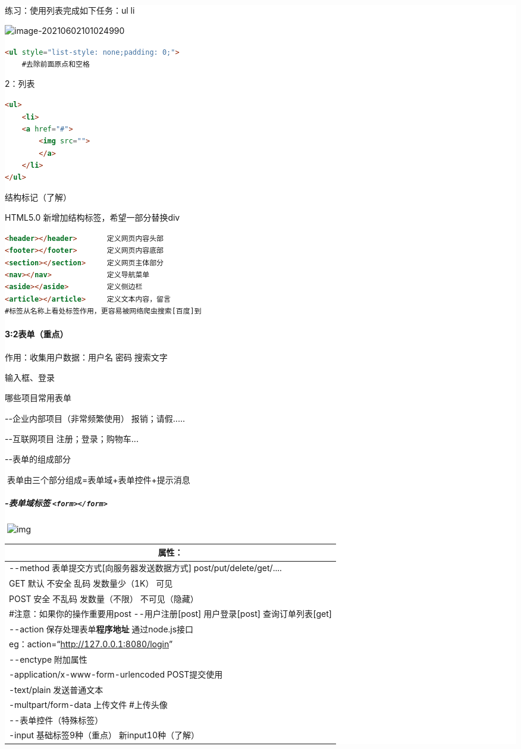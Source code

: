 练习：使用列表完成如下任务：ul   li

![image-20210602101024990](C:\Users\ASUS\AppData\Roaming\Typora\typora-user-images\image-20210602101024990.png)

```html
<ul style="list-style: none;padding: 0;">
    #去除前面原点和空格
```

2：列表

```html
<ul>
    <li>
    <a href="#">
        <img src="">
        </a>
    </li>
</ul>
```

结构标记（了解）

HTML5.0   新增加结构标签，希望一部分替换div

```html
<header></header>       定义网页内容头部
<footer></footer>       定义网页内容底部
<section></section>     定义网页主体部分
<nav></nav>             定义导航菜单
<aside></aside>         定义侧边栏
<article></article>     定义文本内容，留言
#标签从名称上看处标签作用，更容易被网络爬虫搜索[百度]到
```

#### 3:2表单（重点）

作用：收集用户数据：用户名  密码   搜索文字

输入框、登录

哪些项目常用表单

--企业内部项目（非常频繁使用）                 报销；请假.....

--互联网项目                                                    注册；登录；购物车...

--表单的组成部分

​ 表单由三个部分组成=表单域+表单控件+提示消息

##### -表单域标签      `<form></form>`

​ ![img](file:///C:\Users\ASUS\AppData\Local\Temp\ksohtml6224\wps1.jpg)

| 属性：                                                       |
| ------------------------------------------------------------ |
| --method     表单提交方式[向服务器发送数据方式] post/put/delete/get/.... |
| GET    默认  不安全  乱码   发数量少（1K） 可见              |
| POST        安全      不乱码   发数量（不限）  不可见（隐藏） |
| #注意：如果你的操作重要用post  --用户注册[post]  用户登录[post]  查询订单列表[get] |
| --action             保存处理表单**程序地址**        通过node.js接口 |
| eg：action=“<http://127.0.0.1:8080/login>”                     |
| --enctype  附加属性                                          |
| -application/x-www-form-urlencoded       POST提交使用        |
| -text/plain                                                       发送普通文本 |
| -multpart/form-data                                     上传文件     #上传头像 |
| --表单控件（特殊标签）                                       |
| -input   基础标签9种（重点）       新input10种（了解）       |
